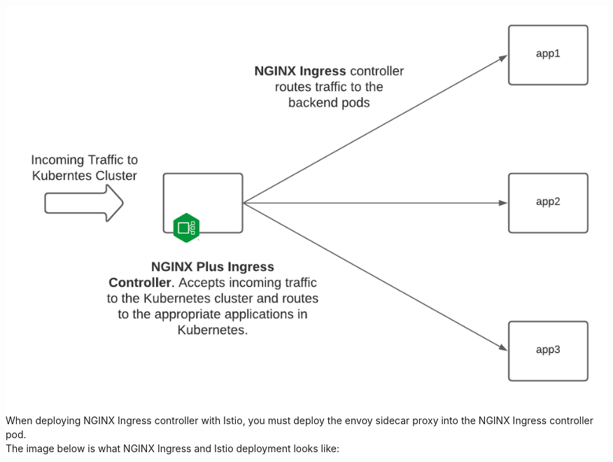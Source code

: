 ![nginx-ingress](../../../docs/static/img/nginx_plain.png)


When deploying NGINX Ingress controller with Istio, you must deploy the envoy sidecar proxy into the NGINX Ingress controller pod.   
The image below is what NGINX Ingress and Istio deployment looks like:
